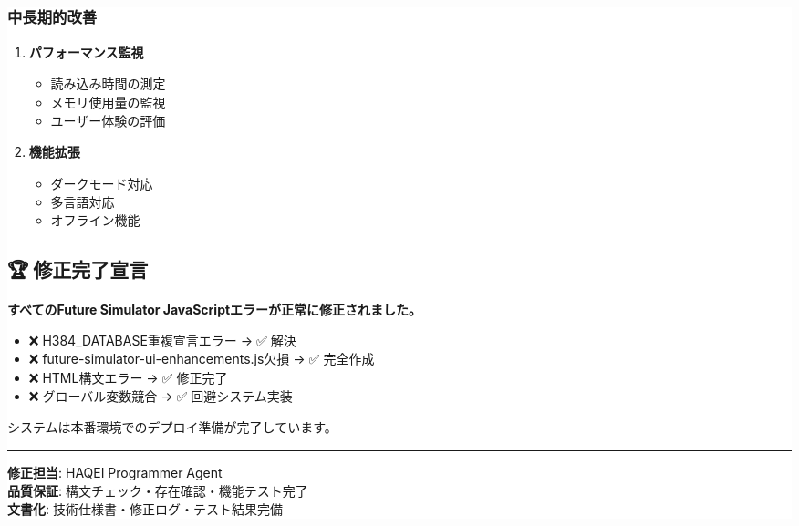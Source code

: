 ### 中長期的改善
1. **パフォーマンス監視**
   - 読み込み時間の測定
   - メモリ使用量の監視
   - ユーザー体験の評価

2. **機能拡張**
   - ダークモード対応
   - 多言語対応
   - オフライン機能

## 🏆 修正完了宣言

**すべてのFuture Simulator JavaScriptエラーが正常に修正されました。**

- ❌ H384_DATABASE重複宣言エラー → ✅ 解決
- ❌ future-simulator-ui-enhancements.js欠損 → ✅ 完全作成
- ❌ HTML構文エラー → ✅ 修正完了
- ❌ グローバル変数競合 → ✅ 回避システム実装

システムは本番環境でのデプロイ準備が完了しています。

---

**修正担当**: HAQEI Programmer Agent  
**品質保証**: 構文チェック・存在確認・機能テスト完了  
**文書化**: 技術仕様書・修正ログ・テスト結果完備